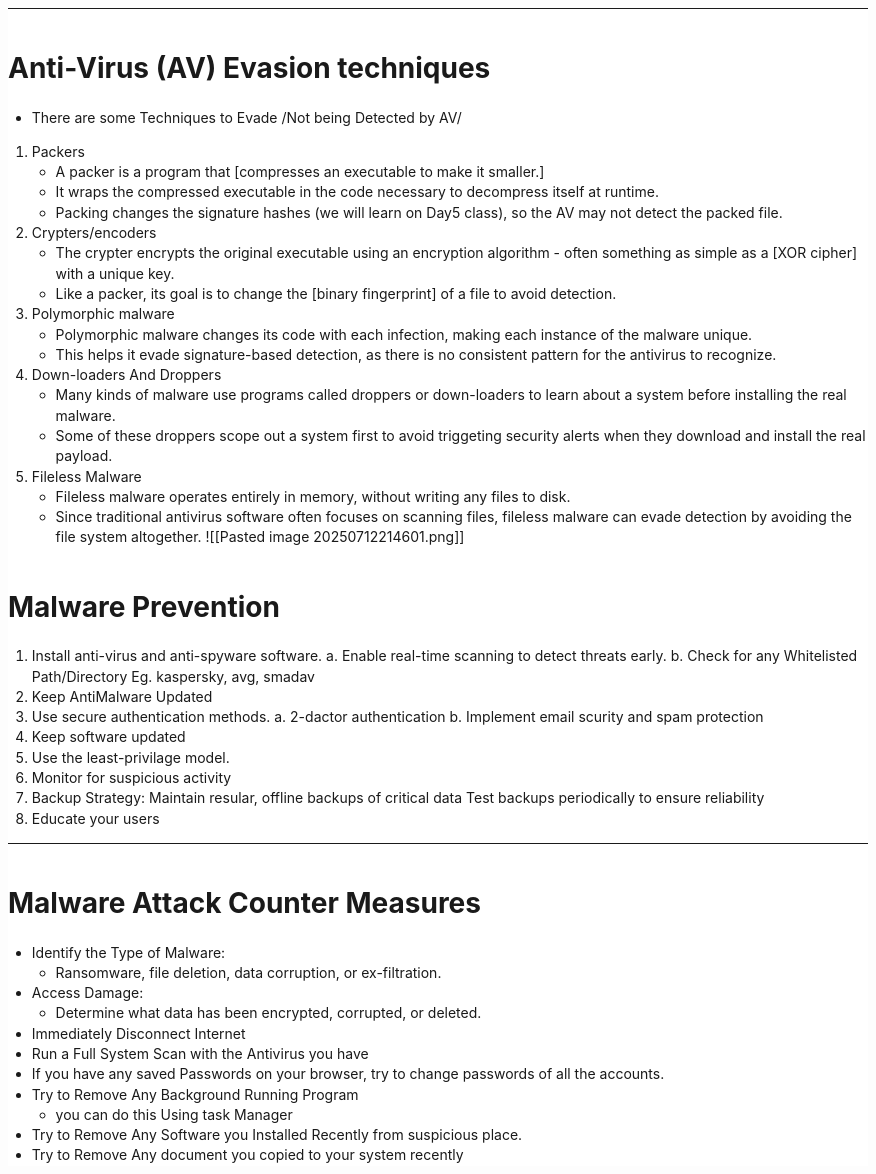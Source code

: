 
----
# Anti-Virus (AV) Evasion techniques
- There are some Techniques to Evade /Not being Detected by AV/
1. Packers
	- A packer is a program that [compresses an executable to make it smaller.]
	- It wraps the compressed executable in the code necessary to decompress itself at runtime.
	- Packing changes the signature hashes (we will learn on Day5 class), so the AV may not detect the packed file.
2. Crypters/encoders
	- The crypter encrypts the original executable using an encryption algorithm - often something as simple as a [XOR cipher] with a unique key.
	- Like a packer, its goal is to change the [binary fingerprint] of a file to avoid detection.
3. Polymorphic malware
	- Polymorphic malware changes its code with each infection, making each instance of the malware unique.
	- This helps it evade signature-based detection, as there is no consistent pattern for the antivirus to recognize.
4. Down-loaders And Droppers
	- Many kinds of malware use programs called droppers or down-loaders to learn about a system before installing the real malware.
	- Some of these droppers scope out a system first to avoid triggeting security alerts when they download and install the real payload.
5. Fileless Malware
	- Fileless malware operates entirely in memory, without writing any files to disk.
	- Since traditional antivirus software often focuses on scanning files, fileless malware can evade detection by avoiding the file system altogether.
	![[Pasted image 20250712214601.png]]

# Malware Prevention
1. Install anti-virus and anti-spyware software.
	a. Enable real-time scanning to detect threats early.
	b. Check for any Whitelisted Path/Directory
		Eg. kaspersky, avg, smadav
2. Keep AntiMalware Updated
3. Use secure authentication methods.
	a. 2-dactor authentication
	b. Implement email scurity and spam protection
4. Keep software updated
5. Use the least-privilage model.
6. Monitor for suspicious activity
7. Backup Strategy:
	Maintain resular, offline backups of critical data
	Test backups periodically to ensure reliability
8. Educate your users


-----
# Malware Attack Counter Measures
- Identify the Type of Malware:
	- Ransomware, file deletion, data corruption, or ex-filtration.
- Access Damage:
	- Determine what data has been encrypted, corrupted, or deleted.
- Immediately Disconnect Internet
- Run a Full System Scan with the Antivirus you have
- If you have any saved Passwords on your browser, try to change passwords of all the accounts.
- Try to Remove Any Background Running Program
	- you can do this Using task Manager
- Try to Remove Any Software you Installed Recently from suspicious place.
- Try to Remove Any document you copied to your system recently